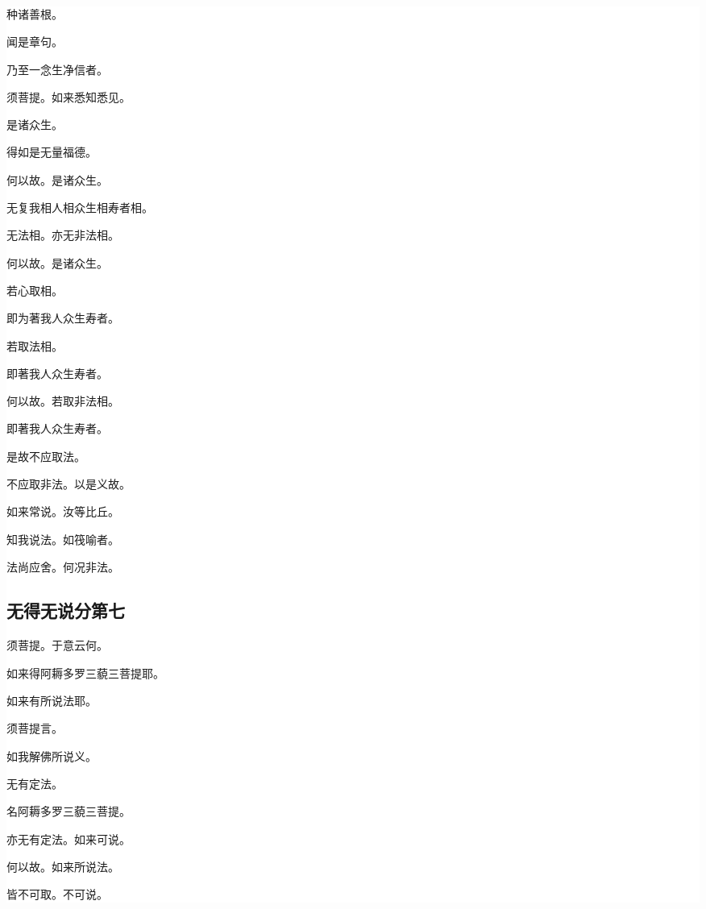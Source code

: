 种诸善根。

闻是章句。

乃至一念生净信者。

须菩提。如来悉知悉见。

是诸众生。

得如是无量福德。

何以故。是诸众生。

无复我相人相众生相寿者相。

无法相。亦无非法相。

何以故。是诸众生。

若心取相。

即为著我人众生寿者。

若取法相。

即著我人众生寿者。

何以故。若取非法相。

即著我人众生寿者。

是故不应取法。

不应取非法。以是义故。

如来常说。汝等比丘。

知我说法。如筏喻者。

法尚应舍。何况非法。

 

## 无得无说分第七

须菩提。于意云何。

如来得阿耨多罗三藐三菩提耶。

如来有所说法耶。

须菩提言。

如我解佛所说义。

无有定法。

名阿耨多罗三藐三菩提。

亦无有定法。如来可说。

何以故。如来所说法。

皆不可取。不可说。
